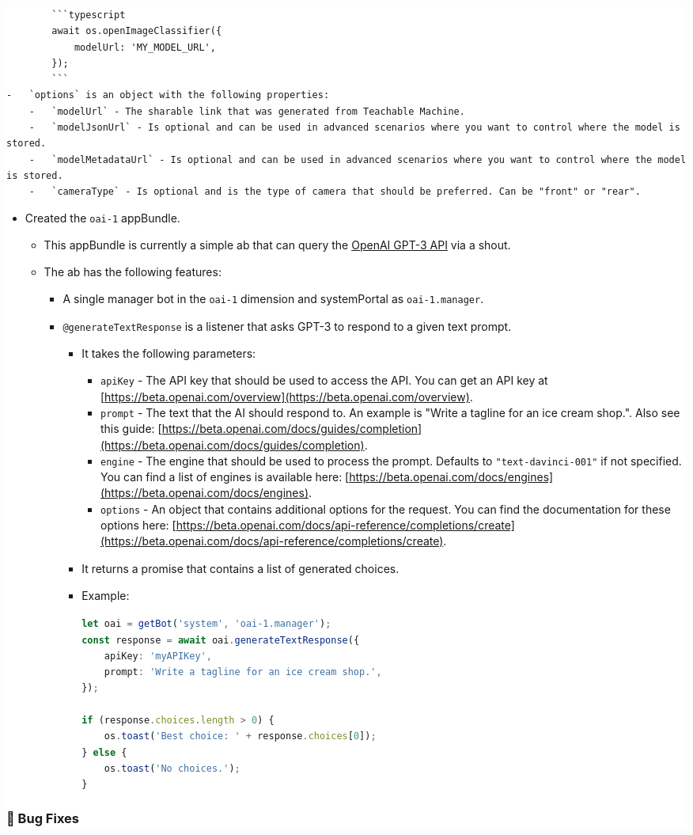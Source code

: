             ```typescript
            await os.openImageClassifier({
                modelUrl: 'MY_MODEL_URL',
            });
            ```
    -   `options` is an object with the following properties:
        -   `modelUrl` - The sharable link that was generated from Teachable Machine.
        -   `modelJsonUrl` - Is optional and can be used in advanced scenarios where you want to control where the model is stored.
        -   `modelMetadataUrl` - Is optional and can be used in advanced scenarios where you want to control where the model is stored.
        -   `cameraType` - Is optional and is the type of camera that should be preferred. Can be "front" or "rear".
-   Created the `oai-1` appBundle.

    -   This appBundle is currently a simple ab that can query the [OpenAI GPT-3 API](https://beta.openai.com/overview) via a shout.
    -   The ab has the following features:

        -   A single manager bot in the `oai-1` dimension and systemPortal as `oai-1.manager`.
        -   `@generateTextResponse` is a listener that asks GPT-3 to respond to a given text prompt.

            -   It takes the following parameters:
                -   `apiKey` - The API key that should be used to access the API. You can get an API key at [https://beta.openai.com/overview](https://beta.openai.com/overview).
                -   `prompt` - The text that the AI should respond to. An example is "Write a tagline for an ice cream shop.". Also see this guide: [https://beta.openai.com/docs/guides/completion](https://beta.openai.com/docs/guides/completion).
                -   `engine` - The engine that should be used to process the prompt. Defaults to `"text-davinci-001"` if not specified. You can find a list of engines is available here: [https://beta.openai.com/docs/engines](https://beta.openai.com/docs/engines).
                -   `options` - An object that contains additional options for the request. You can find the documentation for these options here: [https://beta.openai.com/docs/api-reference/completions/create](https://beta.openai.com/docs/api-reference/completions/create).
            -   It returns a promise that contains a list of generated choices.
            -   Example:

                ```typescript
                let oai = getBot('system', 'oai-1.manager');
                const response = await oai.generateTextResponse({
                    apiKey: 'myAPIKey',
                    prompt: 'Write a tagline for an ice cream shop.',
                });

                if (response.choices.length > 0) {
                    os.toast('Best choice: ' + response.choices[0]);
                } else {
                    os.toast('No choices.');
                }
                ```

### :bug: Bug Fixes
